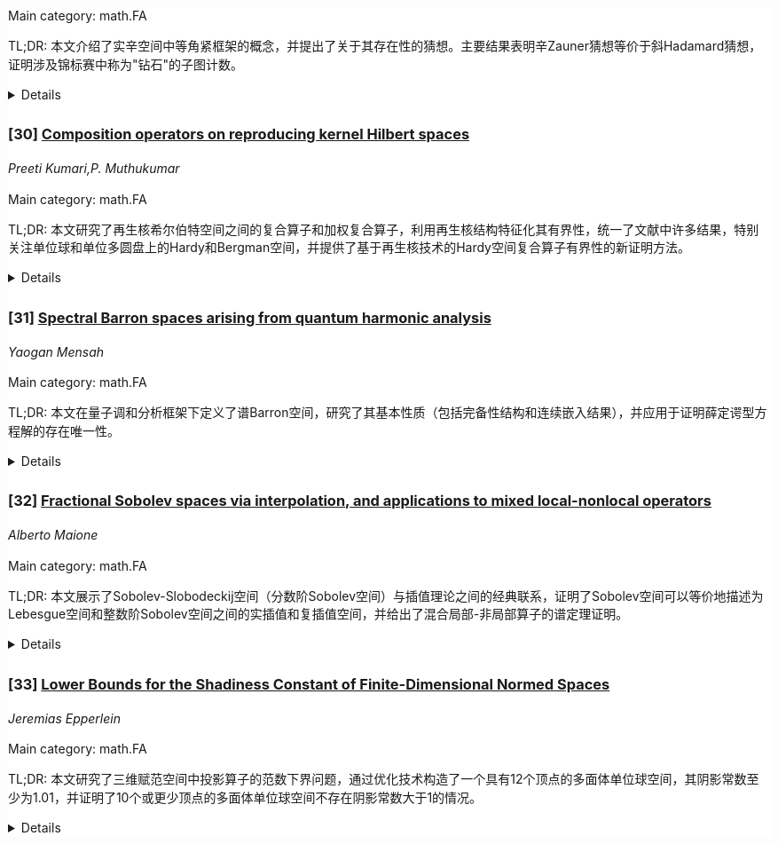 Main category: math.FA

TL;DR: 本文介绍了实辛空间中等角紧框架的概念，并提出了关于其存在性的猜想。主要结果表明辛Zauner猜想等价于斜Hadamard猜想，证明涉及锦标赛中称为"钻石"的子图计数。


<details><summary>Details</summary></details>


### [30] [Composition operators on reproducing kernel Hilbert spaces](https://arxiv.org/abs/2509.14655)
*Preeti Kumari,P. Muthukumar*

Main category: math.FA

TL;DR: 本文研究了再生核希尔伯特空间之间的复合算子和加权复合算子，利用再生核结构特征化其有界性，统一了文献中许多结果，特别关注单位球和单位多圆盘上的Hardy和Bergman空间，并提供了基于再生核技术的Hardy空间复合算子有界性的新证明方法。


<details><summary>Details</summary></details>


### [31] [Spectral Barron spaces arising from quantum harmonic analysis](https://arxiv.org/abs/2509.14676)
*Yaogan Mensah*

Main category: math.FA

TL;DR: 本文在量子调和分析框架下定义了谱Barron空间，研究了其基本性质（包括完备性结构和连续嵌入结果），并应用于证明薛定谔型方程解的存在唯一性。


<details><summary>Details</summary></details>


### [32] [Fractional Sobolev spaces via interpolation, and applications to mixed local-nonlocal operators](https://arxiv.org/abs/2509.14703)
*Alberto Maione*

Main category: math.FA

TL;DR: 本文展示了Sobolev-Slobodeckij空间（分数阶Sobolev空间）与插值理论之间的经典联系，证明了Sobolev空间可以等价地描述为Lebesgue空间和整数阶Sobolev空间之间的实插值和复插值空间，并给出了混合局部-非局部算子的谱定理证明。


<details><summary>Details</summary></details>


### [33] [Lower Bounds for the Shadiness Constant of Finite-Dimensional Normed Spaces](https://arxiv.org/abs/2509.14819)
*Jeremias Epperlein*

Main category: math.FA

TL;DR: 本文研究了三维赋范空间中投影算子的范数下界问题，通过优化技术构造了一个具有12个顶点的多面体单位球空间，其阴影常数至少为1.01，并证明了10个或更少顶点的多面体单位球空间不存在阴影常数大于1的情况。


<details><summary>Details</summary></details>

